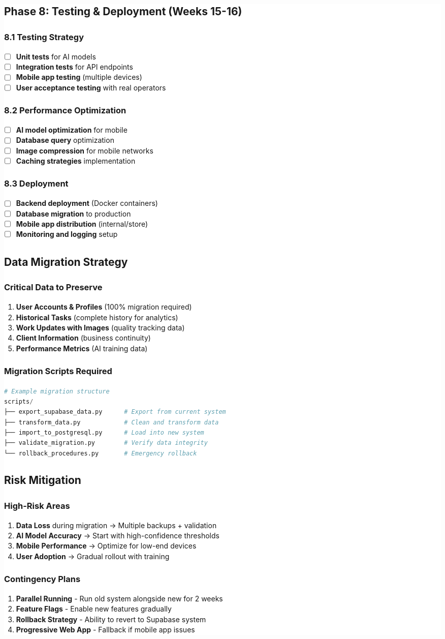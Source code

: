 ## Phase 8: Testing & Deployment (Weeks 15-16)
### 8.1 Testing Strategy
- [ ] **Unit tests** for AI models
- [ ] **Integration tests** for API endpoints
- [ ] **Mobile app testing** (multiple devices)
- [ ] **User acceptance testing** with real operators

### 8.2 Performance Optimization
- [ ] **AI model optimization** for mobile
- [ ] **Database query** optimization
- [ ] **Image compression** for mobile networks
- [ ] **Caching strategies** implementation

### 8.3 Deployment
- [ ] **Backend deployment** (Docker containers)
- [ ] **Database migration** to production
- [ ] **Mobile app distribution** (internal/store)
- [ ] **Monitoring and logging** setup

## Data Migration Strategy

### Critical Data to Preserve
1. **User Accounts & Profiles** (100% migration required)
2. **Historical Tasks** (complete history for analytics)
3. **Work Updates with Images** (quality tracking data)
4. **Client Information** (business continuity)
5. **Performance Metrics** (AI training data)

### Migration Scripts Required
```python
# Example migration structure
scripts/
├── export_supabase_data.py      # Export from current system
├── transform_data.py            # Clean and transform data
├── import_to_postgresql.py      # Load into new system
├── validate_migration.py        # Verify data integrity
└── rollback_procedures.py       # Emergency rollback
```

## Risk Mitigation

### High-Risk Areas
1. **Data Loss** during migration → Multiple backups + validation
2. **AI Model Accuracy** → Start with high-confidence thresholds
3. **Mobile Performance** → Optimize for low-end devices
4. **User Adoption** → Gradual rollout with training

### Contingency Plans
1. **Parallel Running** - Run old system alongside new for 2 weeks
2. **Feature Flags** - Enable new features gradually
3. **Rollback Strategy** - Ability to revert to Supabase system
4. **Progressive Web App** - Fallback if mobile app issues

